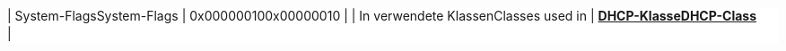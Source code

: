 | <span data-ttu-id="95cd8-263">System-Flags</span><span class="sxs-lookup"><span data-stu-id="95cd8-263">System-Flags</span></span>           | <span data-ttu-id="95cd8-264">0x00000010</span><span class="sxs-lookup"><span data-stu-id="95cd8-264">0x00000010</span></span>                                   |
| <span data-ttu-id="95cd8-265">In verwendete Klassen</span><span class="sxs-lookup"><span data-stu-id="95cd8-265">Classes used in</span></span>        | [<span data-ttu-id="95cd8-266">**DHCP-Klasse**</span><span class="sxs-lookup"><span data-stu-id="95cd8-266">**DHCP-Class**</span></span>](c-dhcpclass.md)<br/> |



 

 





